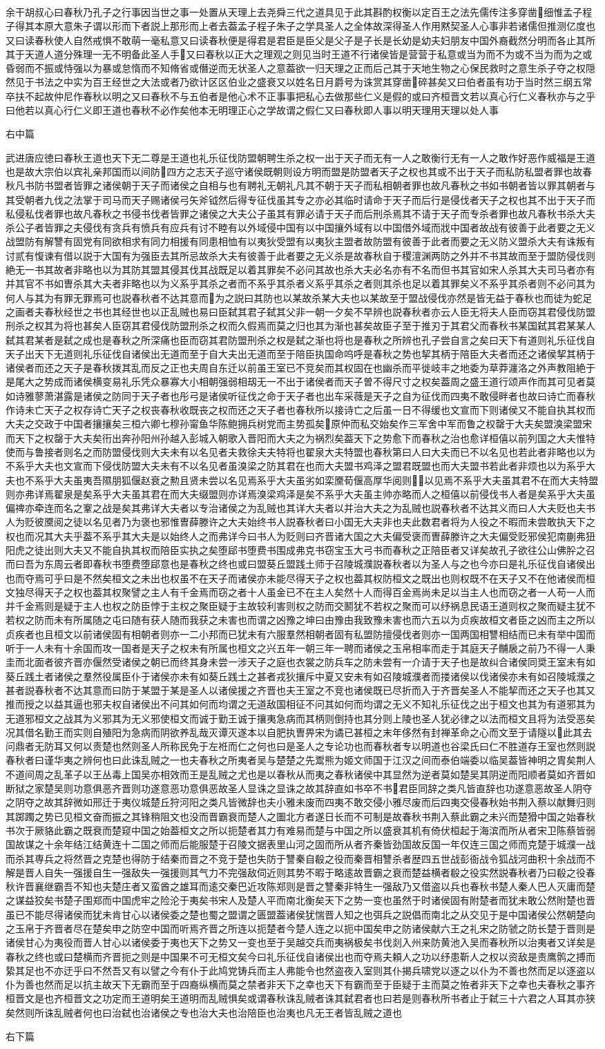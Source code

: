 余干胡叔心曰春秋乃孔子之行事因当世之事一处置从天理上去尧舜三代之道具见于此其斟酌权衡以定百王之法先儒传注多穿凿细惟孟子程子得其本原大意朱子谓以形而下者説上那形而上者去葢孟子程子朱子之学具圣人之全体故深得圣人作用黙契圣人心事非若诸儒但推测亿度也又曰读春秋使人自然戒惧不敢萌一毫私意又曰读春秋便是得君是君臣是臣父是父子是子长是长幼是幼夫妇朋友中国外裔截然分明而各止其所其于天道人道分殊理一无不明备此圣人手又曰春秋以正大之理观之则见当时王道不行诸侯皆是营营于私意或当为而不为或不当为而为之或昏弱而不振或恃强以为暴或怠惰而不知脩省或僭逆而无状圣人之意葢欲一归天理之正而后己其于天地生物之心保民救时之意生杀子夺之权隠然见于书法之中实为百王经世之大法或者乃欲计区区伯业之盛衰又以姓名日月爵号为诛赏其穿凿碎甚矣又曰伯者虽有功于当时然三纲五常卒扶不起故仲尼作春秋以明之又曰春秋不与五伯者是他心术不正事事把私心去做那些仁义是假的或曰齐桓晋文若以真心行仁义春秋亦与之乎曰他若以真心行仁义即王道也春秋不必作矣他本无明理正心之学故谓之假仁又曰春秋即人事以明天理用天理以处人事  

右中篇  

武进唐应徳曰春秋王道也天下无二尊是王道也礼乐征伐防盟朝聘生杀之权一出于天子而无有一人之敢衡行无有一人之敢作好恶作威福是王道也是故大宗伯以宾礼亲邦国而以间防四方之志天子巡守诸侯既朝则设方明而盟是防盟者天子之权也其或不出于天子而私防私盟者罪也故春秋凡书防书盟者皆罪之诸侯朝于天子而诸侯之自相与也有聘礼无朝礼凡其不朝于天子而私相朝者罪也故凡春秋之书如书朝者皆以罪其朝者与其受朝者九伐之法掌于司马而天子赐诸侯弓矢斧钺然后得专征伐虽其专之亦必其临时请命于天子而后行是侵伐者天子之权也其不出于天子而私侵私伐者罪也故凡春秋之书侵书伐者皆罪之诸侯之大夫公子虽其有罪必请于天子而后刑杀焉其不请于天子而专杀者罪也故凡春秋书杀大夫杀公子者皆罪之夫侵伐有贪兵有愤兵有应兵有讨不睦有以外域侵中国有以中国攘外域有以中国借外域而戕中国者故战有彼善于此者要之无义战盟防有解讐有固党有同欲相求有同力相援有同患相恤有以夷狄受盟有以夷狄主盟者故防盟有彼善于此者而要之无义防义盟杀大夫有诛叛有讨贰有愎谏有借以説于大国有为强臣去其所忌故杀大夫有彼善于此者要之无义杀是故春秋自于稷澶渊两防之外并不书其故而至于盟防侵伐则絶无一书其故者非略也以为其防其盟其侵其伐其战既足以着其罪矣不必问其故也杀大夫必名亦有不名而但书其官如宋人杀其大夫司马者亦有并其官不书如曺杀其大夫者非略也以为义系乎其杀之者而不系乎其杀者义系乎其杀之者则其杀也足以着其罪矣义不系乎其杀者则不必问其为何人与其为有罪无罪焉可也説春秋者不达其意而为之説曰其防也以某故杀某大夫也以某故至于盟战侵伐亦然是皆无益于春秋也而徒为蛇足之画者夫春秋经世之书也其经世也以正乱贼也易曰臣弑其君子弑其父非一朝一夕矣不早辨也説春秋者亦云人臣无将夫人臣而窃其君侵伐防盟刑杀之权其为将也甚矣人臣窃其君侵伐防盟刑杀之权而久假焉而莫之归也其为渐也甚矣故臣子至于推刃于其君父而春秋书某国弑其君某某人弑其君某者是弑之成也是春秋之所深痛也臣而窃其君防盟刑杀之权是弑之渐也将也是春秋之所辨也孔子尝自言之矣曰天下有道则礼乐征伐自天子出天下无道则礼乐征伐自诸侯出无道而至于自大夫出无道而至于陪臣执国命呜呼是春秋之势也挈其柄于陪臣大夫者而还之诸侯挈其柄于诸侯者而还之天子是春秋拨其乱而反之正也夫周自东迁以前虽王室已不竞矣而其权固在也幽杀而平徙岐丰之地委为草莽瀍洛之外声教阻絶于是尾大之势成而诸侯横变易礼乐凭众暴寡大小相朝强弱相刼无一不出于诸侯者而天子曽不得尺寸之权矣葢周之盛王道行颂声作而其可见者莫如诗雅蓼萧湛露是诸侯之防同于天子者也彤弓是诸侯听征伐之命于天子者也出车采薇是天子之自为征伐而四夷不敢侵畔者也故曰诗亡而春秋作诗未亡天子之权存诗亡天子之权丧春秋收既丧之权而还之天子者也春秋所以接诗亡之后虽一日不得缓也文宣而下则诸侯又不能自执其权而大夫之交政于中国者攘攘矣三桓六卿七穆孙甯鱼华陈鲍拥兵树党而主势孤矣原仲而私交始矣作三军舍中军而鲁之权罄于大夫矣盟溴梁盟宋而天下之权罄于大夫矣衎出奔孙阳州孙越入彭城入朝歌入晋阳而大夫之为祸烈矣葢天下之势愈下而春秋之治也愈详桓僖以前列国之大夫惟特使而与鲁接者则名之而防盟侵伐则大夫未有以名见者夫救徐夫夫特将也翟泉大夫特盟也春秋第曰人曰大夫而已不以名见也若此者非略也以为不系乎大夫也文宣而下侵伐防盟大夫未有不以名见者虽溴梁之防其君在也而大夫盟书鸡泽之盟君既盟也而大夫盟书若此者非烦也以为系乎大夫也不系乎大夫虽夷吾隰朋狐偃赵衰之勲且贤未尝以名见焉系乎大夫虽劣如栾黡荀偃高厚华阅则以见焉不系乎大夫虽其君不在而大夫特盟则亦弗详焉翟泉是矣系乎大夫虽其君在而大夫缀盟则亦详焉溴梁鸡泽是矣不系乎大夫虽主帅亦略而人之桓僖以前侵伐书人者是矣系乎大夫虽偏禆亦牵连而名之鞌之战是矣其弗详大夫者以专治诸侯之为乱贼也其详大夫者以并治大夫之为乱贼也説春秋者不达其义而曰人大夫贬也夫书人为贬彼黡阅之徒以名见者乃为褒也邪惟曺薛滕许之大夫始终书人説春秋者曰小国无大夫非也夫此数君者将为人役之不暇而未尝敢执天下之权也而况其大夫乎葢不系乎其大夫是以始终人之而弗详今曰书人为贬则曰齐晋诸大国之大夫偏受褒而曺薛滕许之大夫偏受贬邪侯犯南蒯弗狃阳虎之徒出则大夫又不能自执其权而陪臣实执之矣堕郈书堕费书围成弗克书窃宝玉大弓书而春秋之正陪臣者又详矣故孔子欲往公山佛肸之召而曰吾为东周云者即春秋书堕费堕郈意也是春秋之终也或曰盟葵丘盟践土师于召陵城濮説春秋者以为圣人与之也今亦曰是礼乐征伐自诸侯出也而夺焉可乎曰是不然矣桓文之未出也权虽不在天子而诸侯亦未能尽得天子之权也葢其权防桓文之既出也则权既不在天子又不在他诸侯而桓文独尽得天子之权也葢其权聚譬之主人有千金焉而窃之者十人虽金已不在主人矣然十人而得百金焉尚未足以当主人也而窃之者一人苟一人而并千金焉则是疑于主人也权之防臣悖于主权之聚臣疑于主故较利害则权之防而交鬭犹不若权之聚而可以纾祸息民语王道则权之聚而疑主犹不若权之防而未有所属随之屯曰随有获人随而我获之未害也而谓之凶豫之坤曰由豫由我致豫未害也而六五以为贞疾故桓文者臣之凶而主之所以贞疾者也且桓文以前诸侯固有相朝者则亦一二小邦而已犹未有六服羣然相朝者固有私盟防擅侵伐者则亦一国两国相讐相结而已未有举中国而听于一人未有十余国而攻一国者是天子之权未有所属也桓文之兴五年一朝三年一聘而诸侯之玉帛相率而走于其庭天子黼扆之前乃不得一人秉圭而北面者彼齐晋亦偃然受诸侯之朝已而终其身未尝一涉天子之庭也衣裳之防兵车之防未尝有一介请于天子也是故纠合诸侯同奨王室未有如葵丘践土者诸侯之羣然役属臣仆于诸侯亦未有如葵丘践土之甚者戎狄攘斥中夏又安未有如召陵城濮者而搂诸侯以伐诸侯亦未有如召陵城濮之甚者説春秋者不达其意而曰防于某盟于某是圣人以诸侯援之齐晋也夫王室之不竞也诸侯既已尽折而入于齐晋矣圣人不能挈而还之天子也其又推而授之以益其逼也邪夫权自诸侯出不问其如何而均谓之无道敌国相征不问其如何而均谓之无义不知礼乐征伐之出于桓文也其为有道邪其为无道邪桓文之战其为义邪其为无义邪使桓文而诚于勤王诚于攘夷急病而其柄则倒持也其分则上陵也圣人犹必律之以法而桓文且将为法受恶矣况其借名勤王而实则自殖阳为急病而阴欲养乱哉灭谭灭遂本以自肥执曺畀宋为谲已甚桓之末年侈然有封禅革命之心而文至于请隧以此其去问鼎者无防耳又何以责楚也然则圣人所称民免于左袵而仁之何也曰是圣人之专论功也而春秋者专以明道也谷梁氏曰仁不胜道存王室也然则説春秋者曰谨华夷之辨何也曰此诛乱贼之一也夫春秋之所夷者吴与楚楚之先鬻熊为姬文师国于江汉之间而泰伯端委以临吴葢皆神明之胄矣荆人不道间周之乱革子以王丛毒上国吴亦相效而王是乱贼之尤也是以春秋从而夷之春秋诸侯中其显然为逆者莫如楚吴其阴逆而阳顺者莫如齐晋如断狱之家楚吴则功意俱恶齐晋则功遂意恶功意俱恶故圣人显诛之显诛之故其辞直如书卒不书君臣同辞之类凡皆直辞也功遂意恶故圣人阴夺之阴夺之故其辞微如邢迁于夷仪城楚丘狩河阳之类凡皆微辞也夫小雅未废而四夷不敢交侵小雅尽废而后四夷交侵春秋始书荆入蔡以献舞归则其踯躅之势已见桓文奋而振之其锋稍阻文也没而晋霸衰而楚人之圗北方者遂日长而不可制是故春秋书荆入蔡此霸之未兴而楚猾中国之始春秋书次于厥貉此霸之既衰而楚窥中国之始葢桓文之所以扼楚者其力有难易而楚与中国之所以盛衰其机有倚伏桓起于海滨而所从者宋卫陈蔡皆弱国故谋之十余年结江结黄连十二国之师而后能服楚于召陵文据表里山河之固而所从者齐秦皆劲国故反国一年仅连三国之师而克楚于城濮一战而杀其専兵之将然晋之克楚也得防于结秦而晋之不竞于楚也失防于讐秦自殽之役而秦晋相讐杀者歴四五世战彭衙战令狐战河曲积十余战而不解是晋人自失一强援自生一强敌失一强援则其气力不完强敌伺近则其势不暇于略逺故晋霸之衰而楚益横者殽之役实然説春秋者乃曰殽之役春秋许晋襄继霸吾不知也夫楚庄者又蛮酋之雄耳而逺交秦巴近攻陈郑则是晋之讐秦非特生一强敌乃又借盗以兵也春秋书楚人秦人巴人灭庸而楚之谋益狡矣书楚子围郑而中国虎牢之险沦于夷矣书宋人及楚人平而南北衡矣天下之势一变也虽然于时诸侯固有附楚者而犹未敢公然附楚也晋虽已不能尽得诸侯而犹未肯甘心以诸侯委之楚也蜀之盟谓之匮盟葢诸侯犹惴晋人知之也弭兵之説倡而南北之从交见于是中国诸侯公然朝楚向之玉帛于齐晋者尽在楚矣申之防空中国而听焉齐晋之所连以扼楚者今楚人连之以扼中国矣申之防诸侯献六王之礼宋之防虢之防长楚于晋则是诸侯甘心为夷役而晋人甘心以诸侯委于夷也天下之势又一变也至于吴越交兵而夷祸极矣书伐剡入州来防黄池入吴而春秋所以治夷者又详矣是春秋之终也或曰楚横而齐晋扼之则是中国果不可无桓文矣今曰礼乐征伐自诸侯出也而夺焉夫頼人之功以纾患靳人之权以资敌是责鹰鹘之搏而絷其足也不亦迂乎曰不然吾又有以譬之今有仆于此鸠党铸兵而主人弗能令也然盗夜入室则其仆揭兵啸党以逐之以仆为不善也然而足以逐盗以仆为善也然而足以抗主故天下无霸而至于四裔纵横而莫之禁者非天下之幸也天下有霸而至于臣疑于主而莫之恠者非天下之幸也夫春秋之事齐桓晋文是也齐桓晋文之功定而王道明矣王道明而乱贼惧矣或谓春秋诛乱贼者诛其弑君者也曰若是则春秋所书者止于弑三十六君之人耳其亦狭矣然则所诛乱贼者何也曰治弑也治诸侯之专也治大夫也治陪臣也治夷也凡无王者皆乱贼之道也  

右下篇  
